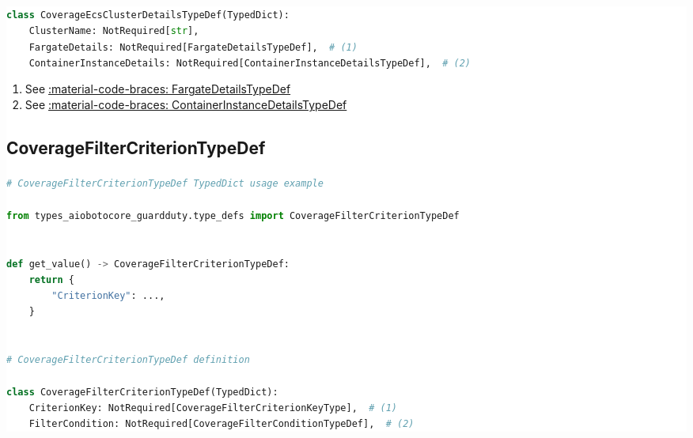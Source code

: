 ```python
class CoverageEcsClusterDetailsTypeDef(TypedDict):
    ClusterName: NotRequired[str],
    FargateDetails: NotRequired[FargateDetailsTypeDef],  # (1)
    ContainerInstanceDetails: NotRequired[ContainerInstanceDetailsTypeDef],  # (2)
```

1. See [:material-code-braces: FargateDetailsTypeDef](./type_defs.md#fargatedetailstypedef)
2. See [:material-code-braces: ContainerInstanceDetailsTypeDef](./type_defs.md#containerinstancedetailstypedef)

## CoverageFilterCriterionTypeDef

```python
# CoverageFilterCriterionTypeDef TypedDict usage example

from types_aiobotocore_guardduty.type_defs import CoverageFilterCriterionTypeDef


def get_value() -> CoverageFilterCriterionTypeDef:
    return {
        "CriterionKey": ...,
    }


# CoverageFilterCriterionTypeDef definition

class CoverageFilterCriterionTypeDef(TypedDict):
    CriterionKey: NotRequired[CoverageFilterCriterionKeyType],  # (1)
    FilterCondition: NotRequired[CoverageFilterConditionTypeDef],  # (2)
```

